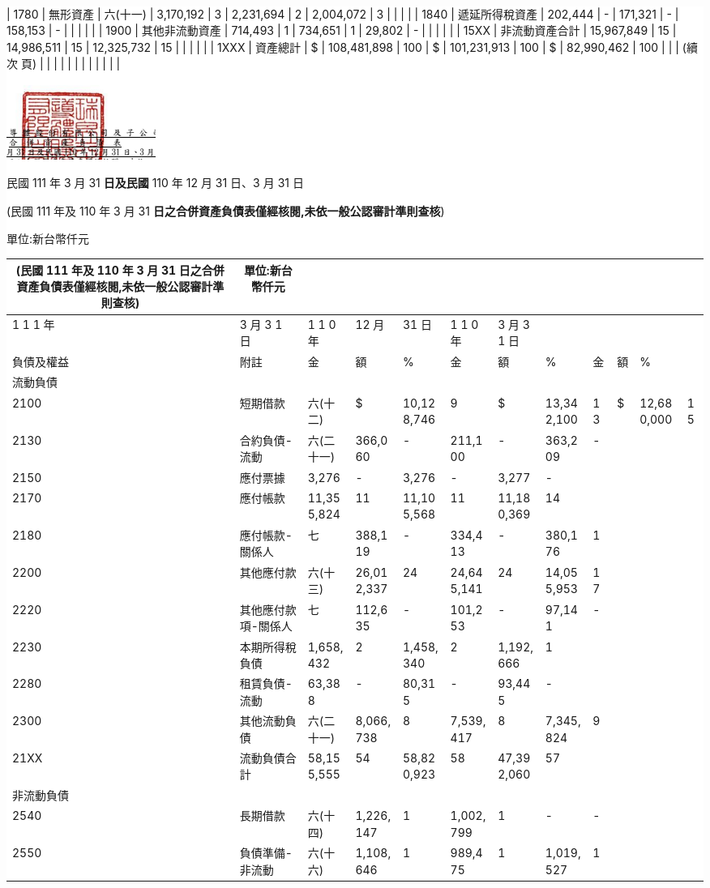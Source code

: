 | 1780                                                                                  | 無形資產                 | 六(十一)           | 3,170,192   | 3          | 2,231,694  | 2           | 2,004,072   | 3  |            |           |    |
| 1840                                                                                  | 遞延所得稅資產           | 202,444            | -           | 171,321    | -          | 158,153     | -           |    |            |           |    |
| 1900                                                                                  | 其他非流動資產           | 714,493            | 1           | 734,651    | 1          | 29,802      | -           |    |            |           |    |
| 15XX                                                                                  | 非流動資產合計           | 15,967,849         | 15          | 14,986,511 | 15         | 12,325,732  | 15          |    |            |           |    |
| 1XXX                                                                                  | 資產總計                 | $                  | 108,481,898 | 100        | $          | 101,231,913 | 100         | $  | 82,990,462 | 100       |    |
| (續 次 頁)                                                                            |                          |                    |             |            |            |             |             |    |            |           |    |

![1_image_0.png](1_image_0.png)

民國 111 年 3 月 31 **日及民國** 110 年 12 月 31 日、3 月 31 日

(民國 111 年及 110 年 3 月 31 **日之合併資產負債表僅經核閱,未依一般公認審計準則查核**) 

單位:新台幣仟元

| (民國 111 年及 110 年 3 月 31 日之合併資產負債表僅經核閱,未依一般公認審計準則查核)   | 單位:新台幣仟元            |            |             |            |              |             |            |    |            |            |    |
|---------------------------------------------------------------------------------------|-----------------------------|------------|-------------|------------|--------------|-------------|------------|----|------------|------------|----|
| 1 1 1 年                                                                              | 3 月 3 1 日                 | 1 1 0 年   | 12 月       | 31 日      | 1 1 0 年     | 3 月 3 1 日 |            |    |            |            |    |
| 負債及權益                                                                            | 附註                        | 金         | 額          | %          | 金           | 額          | %          | 金 | 額         | %          |    |
| 流動負債                                                                              |                             |            |             |            |              |             |            |    |            |            |    |
| 2100                                                                                  | 短期借款                    | 六(十二)   | $           | 10,128,746 | 9            | $           | 13,342,100 | 13 | $          | 12,680,000 | 15 |
| 2130                                                                                  | 合約負債-流動              | 六(二十一) | 366,060     | -          | 211,100      | -           | 363,209    | -  |            |            |    |
| 2150                                                                                  | 應付票據                    | 3,276      | -           | 3,276      | -            | 3,277       | -          |    |            |            |    |
| 2170                                                                                  | 應付帳款                    | 11,355,824 | 11          | 11,105,568 | 11           | 11,180,369  | 14         |    |            |            |    |
| 2180                                                                                  | 應付帳款-關係人            | 七         | 388,119     | -          | 334,413      | -           | 380,176    | 1  |            |            |    |
| 2200                                                                                  | 其他應付款                  | 六(十三)   | 26,012,337  | 24         | 24,645,141   | 24          | 14,055,953 | 17 |            |            |    |
| 2220                                                                                  | 其他應付款項-關係人        | 七         | 112,635     | -          | 101,253      | -           | 97,141     | -  |            |            |    |
| 2230                                                                                  | 本期所得稅負債              | 1,658,432  | 2           | 1,458,340  | 2            | 1,192,666   | 1          |    |            |            |    |
| 2280                                                                                  | 租賃負債-流動              | 63,388     | -           | 80,315     | -            | 93,445      | -          |    |            |            |    |
| 2300                                                                                  | 其他流動負債                | 六(二十一) | 8,066,738   | 8          | 7,539,417    | 8           | 7,345,824  | 9  |            |            |    |
| 21XX                                                                                  | 流動負債合計                | 58,155,555 | 54          | 58,820,923 | 58           | 47,392,060  | 57         |    |            |            |    |
| 非流動負債                                                                            |                             |            |             |            |              |             |            |    |            |            |    |
| 2540                                                                                  | 長期借款                    | 六(十四)   | 1,226,147   | 1          | 1,002,799    | 1           | -          | -  |            |            |    |
| 2550                                                                                  | 負債準備-非流動            | 六(十六)   | 1,108,646   | 1          | 989,475      | 1           | 1,019,527  | 1  |            |            |    |